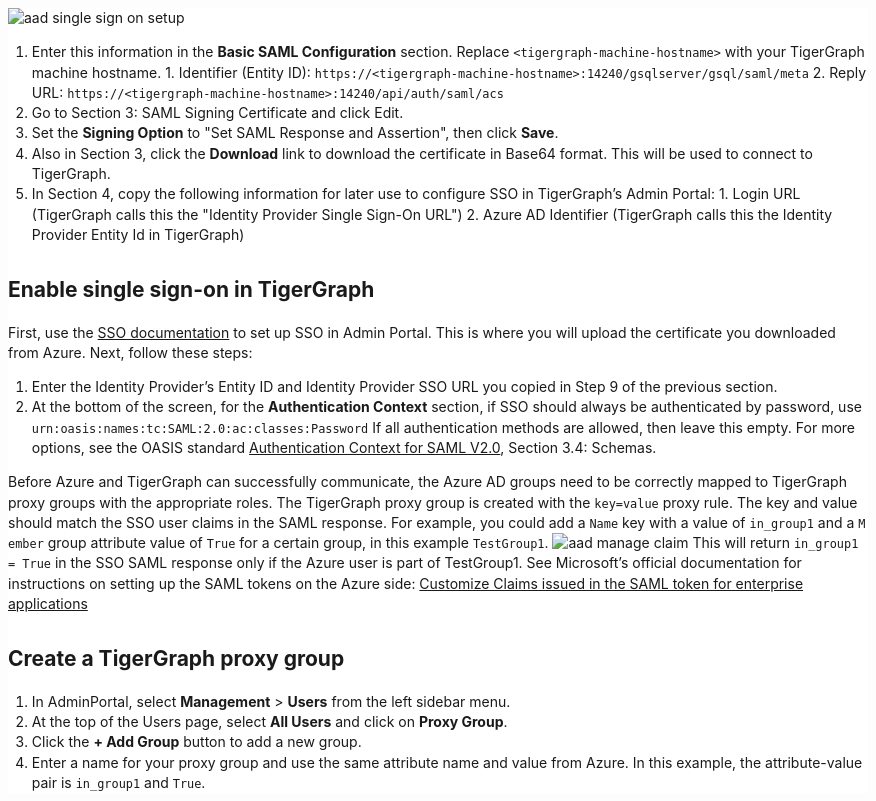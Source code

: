
![aad single sign on setup](https://docs.tigergraph.com/gui/3.10/admin-portal/_images/aad-single-sign-on-setup.png)
  1. Enter this information in the **Basic SAML Configuration** section. Replace `<tigergraph-machine-hostname>` with your TigerGraph machine hostname.
    1. Identifier (Entity ID): `https://<tigergraph-machine-hostname>:14240/gsqlserver/gsql/saml/meta`
    2. Reply URL: `https://<tigergraph-machine-hostname>:14240/api/auth/saml/acs`
  2. Go to Section 3: SAML Signing Certificate and click Edit.
  3. Set the **Signing Option** to "Set SAML Response and Assertion", then click **Save**.
  4. Also in Section 3, click the **Download** link to download the certificate in Base64 format. This will be used to connect to TigerGraph.
  5. In Section 4, copy the following information for later use to configure SSO in TigerGraph’s Admin Portal:
    1. Login URL (TigerGraph calls this the "Identity Provider Single Sign-On URL")
    2. Azure AD Identifier (TigerGraph calls this the Identity Provider Entity Id in TigerGraph)


## [](https://docs.tigergraph.com/gui/3.10/admin-portal/security/sso-aad#_enable_single_sign_on_in_tigergraph)Enable single sign-on in TigerGraph
First, use the [SSO documentation](https://docs.tigergraph.com/gui/3.10/admin-portal/security/sso) to set up SSO in Admin Portal. This is where you will upload the certificate you downloaded from Azure.
Next, follow these steps:
  1. Enter the Identity Provider’s Entity ID and Identity Provider SSO URL you copied in Step 9 of the previous section.
  2. At the bottom of the screen, for the **Authentication Context** section, if SSO should always be authenticated by password, use `urn:oasis:names:tc:SAML:2.0:ac:classes:Password`
If all authentication methods are allowed, then leave this empty.
For more options, see the OASIS standard [Authentication Context for SAML V2.0](https://docs.oasis-open.org/security/saml/v2.0/saml-authn-context-2.0-os.pdf), Section 3.4: Schemas.


Before Azure and TigerGraph can successfully communicate, the Azure AD groups need to be correctly mapped to TigerGraph proxy groups with the appropriate roles. The TigerGraph proxy group is created with the `key=value` proxy rule. The key and value should match the SSO user claims in the SAML response.
For example, you could add a `Name` key with a value of `in_group1` and a `Member` group attribute value of `True` for a certain group, in this example `TestGroup1`.
![aad manage claim](https://docs.tigergraph.com/gui/3.10/admin-portal/_images/aad-manage-claim.png)
This will return `in_group1 = True` in the SSO SAML response only if the Azure user is part of TestGroup1.
See Microsoft’s official documentation for instructions on setting up the SAML tokens on the Azure side: [Customize Claims issued in the SAML token for enterprise applications](https://docs.microsoft.com/en-us/azure/active-directory/develop/active-directory-saml-claims-customization)
## [](https://docs.tigergraph.com/gui/3.10/admin-portal/security/sso-aad#_create_a_tigergraph_proxy_group)Create a TigerGraph proxy group
  1. In AdminPortal, select **Management** > **Users** from the left sidebar menu.
  2. At the top of the Users page, select **All Users** and click on **Proxy Group**.
  3. Click the **+ Add Group** button to add a new group.
  4. Enter a name for your proxy group and use the same attribute name and value from Azure. In this example, the attribute-value pair is `in_group1` and `True`.
